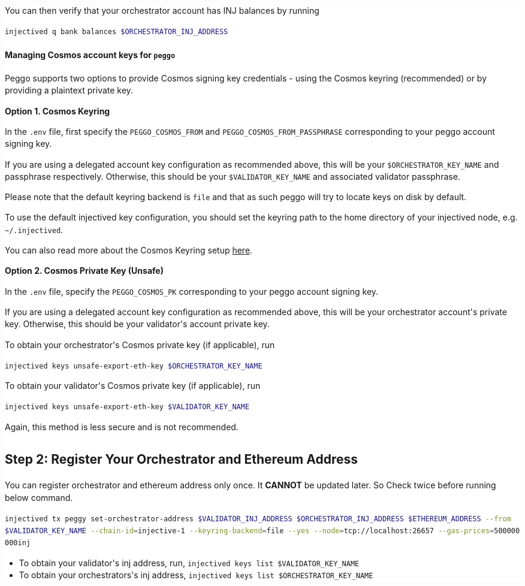 You can then verify that your orchestrator account has INJ balances by running
```bash
injectived q bank balances $ORCHESTRATOR_INJ_ADDRESS
```

#### Managing Cosmos account keys for `peggo`

Peggo supports two options to provide Cosmos signing key credentials - using the Cosmos keyring (recommended) or by providing a plaintext private key.

**Option 1. Cosmos Keyring**

In the `.env` file, first specify the `PEGGO_COSMOS_FROM` and `PEGGO_COSMOS_FROM_PASSPHRASE` corresponding to your peggo account signing key.

If you are using a delegated account key configuration as recommended above, this will be your `$ORCHESTRATOR_KEY_NAME` and passphrase respectively. Otherwise, this should be your `$VALIDATOR_KEY_NAME` and associated validator passphrase.

Please note that the default keyring backend is `file` and that as such peggo will try to locate keys on disk by default.

To use the default injectived key configuration, you should set the keyring path to the home directory of your injectived node, e.g. `~/.injectived`.

You can also read more about the Cosmos Keyring setup [here](https://docs.cosmos.network/main/run-node/keyring.html).

**Option 2. Cosmos Private Key (Unsafe)**  

In the `.env` file, specify the `PEGGO_COSMOS_PK` corresponding to your peggo account signing key.

If you are using a delegated account key configuration as recommended above, this will be your orchestrator account's private key. Otherwise, this should be your validator's account private key.

To obtain your orchestrator's Cosmos private key (if applicable), run
```bash
injectived keys unsafe-export-eth-key $ORCHESTRATOR_KEY_NAME
```

To obtain your validator's Cosmos private key (if applicable), run
```bash
injectived keys unsafe-export-eth-key $VALIDATOR_KEY_NAME
````

Again, this method is less secure and is not recommended.

## Step 2: Register Your Orchestrator and Ethereum Address

You can register orchestrator and ethereum address only once. It **CANNOT** be updated later.
So Check twice before running below command.

```bash
injectived tx peggy set-orchestrator-address $VALIDATOR_INJ_ADDRESS $ORCHESTRATOR_INJ_ADDRESS $ETHEREUM_ADDRESS --from $VALIDATOR_KEY_NAME --chain-id=injective-1 --keyring-backend=file --yes --node=tcp://localhost:26657 --gas-prices=500000000inj

```
- To obtain your validator's inj address, run, `injectived keys list $VALIDATOR_KEY_NAME`
- To obtain your orchestrators's inj address, `injectived keys list $ORCHESTRATOR_KEY_NAME`
